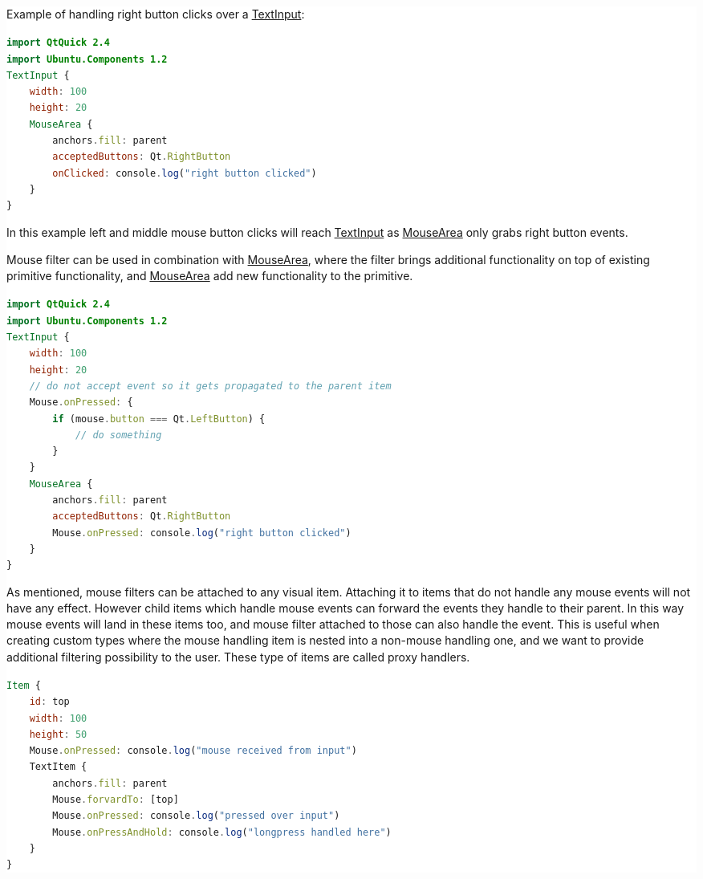 Example of handling right button clicks over a [TextInput](../QtQuick.TextInput/index.html):

``` qml
import QtQuick 2.4
import Ubuntu.Components 1.2
TextInput {
    width: 100
    height: 20
    MouseArea {
        anchors.fill: parent
        acceptedButtons: Qt.RightButton
        onClicked: console.log("right button clicked")
    }
}
```

In this example left and middle mouse button clicks will reach [TextInput](../QtQuick.TextInput/index.html) as [MouseArea](../QtQuick.MouseArea/index.html) only grabs right button events.

Mouse filter can be used in combination with [MouseArea](../QtQuick.MouseArea/index.html), where the filter brings additional functionality on top of existing primitive functionality, and [MouseArea](../QtQuick.MouseArea/index.html) add new functionality to the primitive.

``` qml
import QtQuick 2.4
import Ubuntu.Components 1.2
TextInput {
    width: 100
    height: 20
    // do not accept event so it gets propagated to the parent item
    Mouse.onPressed: {
        if (mouse.button === Qt.LeftButton) {
            // do something
        }
    }
    MouseArea {
        anchors.fill: parent
        acceptedButtons: Qt.RightButton
        Mouse.onPressed: console.log("right button clicked")
    }
}
```

As mentioned, mouse filters can be attached to any visual item. Attaching it to items that do not handle any mouse events will not have any effect. However child items which handle mouse events can forward the events they handle to their parent. In this way mouse events will land in these items too, and mouse filter attached to those can also handle the event. This is useful when creating custom types where the mouse handling item is nested into a non-mouse handling one, and we want to provide additional filtering possibility to the user. These type of items are called proxy handlers.

``` qml
Item {
    id: top
    width: 100
    height: 50
    Mouse.onPressed: console.log("mouse received from input")
    TextItem {
        anchors.fill: parent
        Mouse.forvardTo: [top]
        Mouse.onPressed: console.log("pressed over input")
        Mouse.onPressAndHold: console.log("longpress handled here")
    }
}
```
